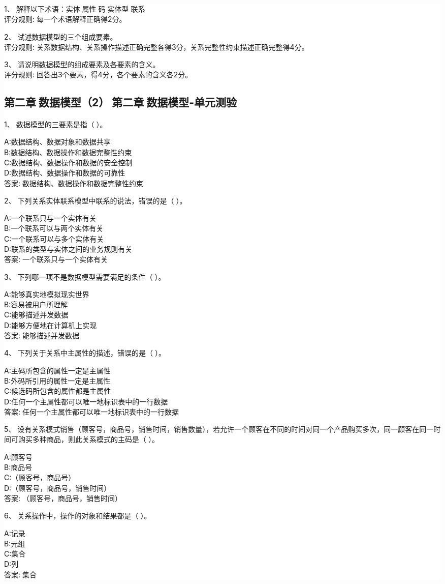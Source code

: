 1、 解释以下术语：实体  属性  码  实体型  联系  
评分规则:  每一个术语解释正确得2分。

2、 试述数据模型的三个组成要素。  
评分规则:  关系数据结构、关系操作描述正确完整各得3分，关系完整性约束描述正确完整得4分。

3、 请说明数据模型的组成要素及各要素的含义。  
评分规则:  回答出3个要素，得4分，各个要素的含义各2分。

## 第二章 数据模型（2） 第二章 数据模型-单元测验

1、 数据模型的三要素是指（   ）。

A:数据结构、数据对象和数据共享  
B:数据结构、数据操作和数据完整性约束  
C:数据结构、数据操作和数据的安全控制  
D:数据结构、数据操作和数据的可靠性  
答案: 数据结构、数据操作和数据完整性约束

2、 下列关系实体联系模型中联系的说法，错误的是（    ）。

A:一个联系只与一个实体有关  
B:一个联系可以与两个实体有关  
C:一个联系可以与多个实体有关  
D:联系的类型与实体之间的业务规则有关  
答案: 一个联系只与一个实体有关

3、 下列哪一项不是数据模型需要满足的条件（     ）。

A:能够真实地模拟现实世界  
B:容易被用户所理解  
C:能够描述并发数据  
D:能够方便地在计算机上实现  
答案: 能够描述并发数据

4、 下列关于关系中主属性的描述，错误的是（    ）。

A:主码所包含的属性一定是主属性  
B:外码所引用的属性一定是主属性  
C:候选码所包含的属性都是主属性  
D:任何一个主属性都可以唯一地标识表中的一行数据  
答案: 任何一个主属性都可以唯一地标识表中的一行数据

5、
设有关系模式销售（顾客号，商品号，销售时间，销售数量），若允许一个顾客在不同的时间对同一个产品购买多次，同一顾客在同一时间可购买多种商品，则此关系模式的主码是（
）。

A:顾客号  
B:商品号  
C:（顾客号，商品号）  
D:（顾客号，商品号，销售时间）  
答案: （顾客号，商品号，销售时间）

6、 关系操作中，操作的对象和结果都是（  ）。

A:记录  
B:元组  
C:集合  
D:列  
答案: 集合
